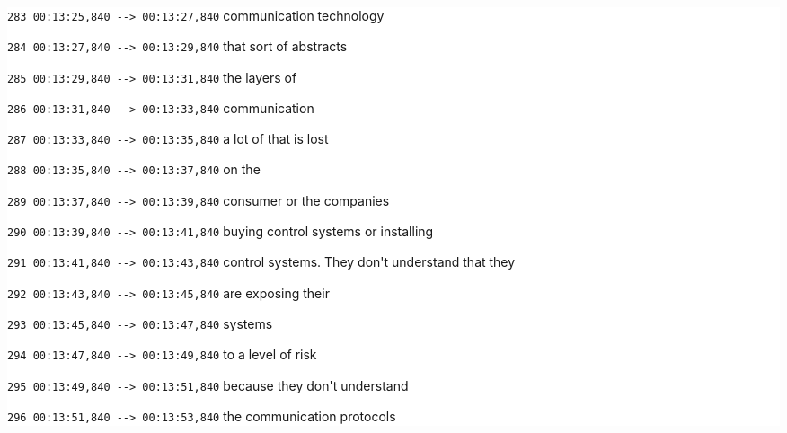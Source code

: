 

`283 00:13:25,840 --> 00:13:27,840`
communication technology



`284 00:13:27,840 --> 00:13:29,840`
that sort of abstracts



`285 00:13:29,840 --> 00:13:31,840`
the layers of



`286 00:13:31,840 --> 00:13:33,840`
communication



`287 00:13:33,840 --> 00:13:35,840`
a lot of that is lost



`288 00:13:35,840 --> 00:13:37,840`
on the



`289 00:13:37,840 --> 00:13:39,840`
consumer or the companies



`290 00:13:39,840 --> 00:13:41,840`
buying control systems or installing



`291 00:13:41,840 --> 00:13:43,840`
control systems. They don't understand that they



`292 00:13:43,840 --> 00:13:45,840`
are exposing their



`293 00:13:45,840 --> 00:13:47,840`
systems



`294 00:13:47,840 --> 00:13:49,840`
to a level of risk



`295 00:13:49,840 --> 00:13:51,840`
because they don't understand



`296 00:13:51,840 --> 00:13:53,840`
the communication protocols
